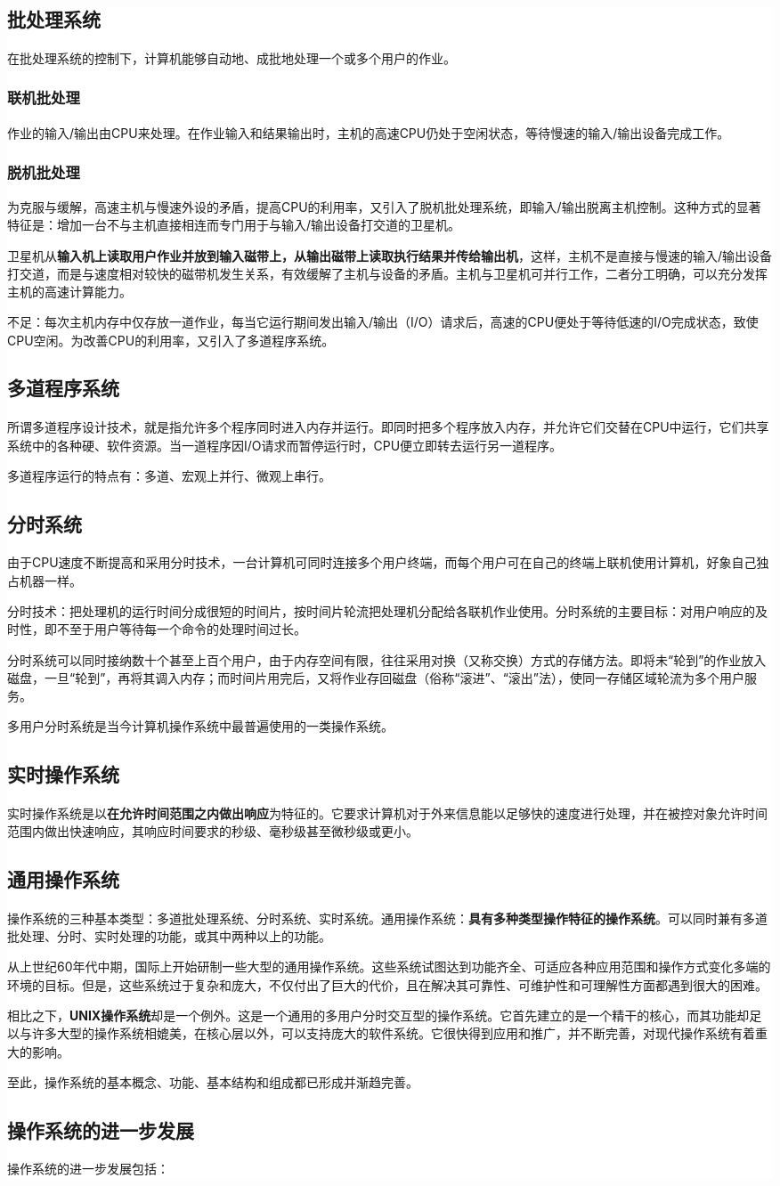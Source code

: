 ## 批处理系统

在批处理系统的控制下，计算机能够自动地、成批地处理一个或多个用户的作业。

### 联机批处理

作业的输入/输出由CPU来处理。在作业输入和结果输出时，主机的高速CPU仍处于空闲状态，等待慢速的输入/输出设备完成工作。

### 脱机批处理

为克服与缓解，高速主机与慢速外设的矛盾，提高CPU的利用率，又引入了脱机批处理系统，即输入/输出脱离主机控制。这种方式的显著特征是：增加一台不与主机直接相连而专门用于与输入/输出设备打交道的卫星机。

卫星机从**输入机上读取用户作业并放到输入磁带上，从输出磁带上读取执行结果并传给输出机**，这样，主机不是直接与慢速的输入/输出设备打交道，而是与速度相对较快的磁带机发生关系，有效缓解了主机与设备的矛盾。主机与卫星机可并行工作，二者分工明确，可以充分发挥主机的高速计算能力。

不足：每次主机内存中仅存放一道作业，每当它运行期间发出输入/输出（I/O）请求后，高速的CPU便处于等待低速的I/O完成状态，致使CPU空闲。为改善CPU的利用率，又引入了多道程序系统。

## 多道程序系统

所谓多道程序设计技术，就是指允许多个程序同时进入内存并运行。即同时把多个程序放入内存，并允许它们交替在CPU中运行，它们共享系统中的各种硬、软件资源。当一道程序因I/O请求而暂停运行时，CPU便立即转去运行另一道程序。

多道程序运行的特点有：多道、宏观上并行、微观上串行。

## 分时系统

由于CPU速度不断提高和采用分时技术，一台计算机可同时连接多个用户终端，而每个用户可在自己的终端上联机使用计算机，好象自己独占机器一样。

分时技术：把处理机的运行时间分成很短的时间片，按时间片轮流把处理机分配给各联机作业使用。分时系统的主要目标：对用户响应的及时性，即不至于用户等待每一个命令的处理时间过长。

分时系统可以同时接纳数十个甚至上百个用户，由于内存空间有限，往往采用对换（又称交换）方式的存储方法。即将未“轮到”的作业放入磁盘，一旦“轮到”，再将其调入内存；而时间片用完后，又将作业存回磁盘（俗称“滚进”、“滚出”法），使同一存储区域轮流为多个用户服务。

多用户分时系统是当今计算机操作系统中最普遍使用的一类操作系统。

## 实时操作系统

实时操作系统是以**在允许时间范围之内做出响应**为特征的。它要求计算机对于外来信息能以足够快的速度进行处理，并在被控对象允许时间范围内做出快速响应，其响应时间要求的秒级、毫秒级甚至微秒级或更小。

## 通用操作系统

操作系统的三种基本类型：多道批处理系统、分时系统、实时系统。通用操作系统：**具有多种类型操作特征的操作系统**。可以同时兼有多道批处理、分时、实时处理的功能，或其中两种以上的功能。

从上世纪60年代中期，国际上开始研制一些大型的通用操作系统。这些系统试图达到功能齐全、可适应各种应用范围和操作方式变化多端的环境的目标。但是，这些系统过于复杂和庞大，不仅付出了巨大的代价，且在解决其可靠性、可维护性和可理解性方面都遇到很大的困难。

相比之下，**UNIX操作系统**却是一个例外。这是一个通用的多用户分时交互型的操作系统。它首先建立的是一个精干的核心，而其功能却足以与许多大型的操作系统相媲美，在核心层以外，可以支持庞大的软件系统。它很快得到应用和推广，并不断完善，对现代操作系统有着重大的影响。

至此，操作系统的基本概念、功能、基本结构和组成都已形成并渐趋完善。

## 操作系统的进一步发展

操作系统的进一步发展包括：
